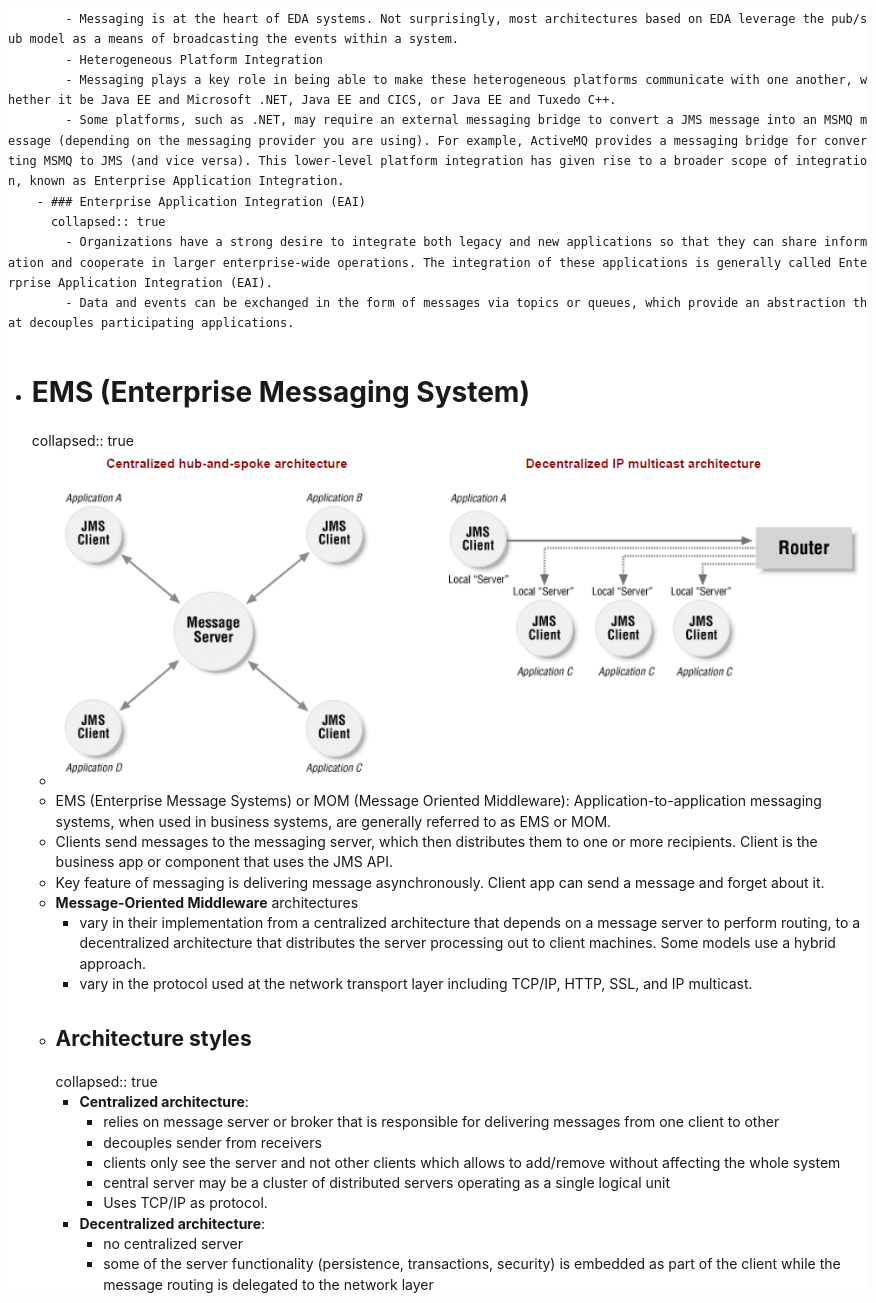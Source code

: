 			- Messaging is at the heart of EDA systems. Not surprisingly, most architectures based on EDA leverage the pub/sub model as a means of broadcasting the events within a system.
			- Heterogeneous Platform Integration
			- Messaging plays a key role in being able to make these heterogeneous platforms communicate with one another, whether it be Java EE and Microsoft .NET, Java EE and CICS, or Java EE and Tuxedo C++.
			- Some platforms, such as .NET, may require an external messaging bridge to convert a JMS message into an MSMQ message (depending on the messaging provider you are using). For example, ActiveMQ provides a messaging bridge for converting MSMQ to JMS (and vice versa). This lower-level platform integration has given rise to a broader scope of integration, known as Enterprise Application Integration.
		- ### Enterprise Application Integration (EAI)
		  collapsed:: true
			- Organizations have a strong desire to integrate both legacy and new applications so that they can share information and cooperate in larger enterprise-wide operations. The integration of these applications is generally called Enterprise Application Integration (EAI).
			- Data and events can be exchanged in the form of messages via topics or queues, which provide an abstraction that decouples participating applications.
- # EMS (Enterprise Messaging System)
  collapsed:: true
	- ![](../assets/ems-architecture.png)
	- EMS (Enterprise Message Systems) or MOM (Message Oriented Middleware): Application-to-application messaging systems, when used in business systems, are generally referred to as EMS or MOM.
	- Clients send messages to the messaging server, which then distributes them to one or more recipients. Client is the business app or component that uses the JMS API.
	- Key feature of messaging is delivering message asynchronously. Client app can send a message and forget about it.
	- **Message-Oriented Middleware** architectures
		- vary in their implementation from a centralized architecture that depends on a message server to perform routing, to a decentralized architecture that distributes the server processing out to client machines. Some models use a hybrid approach.
		- vary in the protocol used at the network transport layer including TCP/IP, HTTP, SSL, and IP multicast.
	- ## Architecture styles
	  collapsed:: true
		- **Centralized architecture**:
			- relies on message server or broker that is responsible for delivering messages from one client to other
			- decouples sender from receivers
			- clients only see the server and not other clients which allows to add/remove without affecting the whole system
			- central server may be a cluster of distributed servers operating as a single logical unit
			- Uses TCP/IP as protocol.
		- **Decentralized architecture**:
			- no centralized server
			- some of the server functionality (persistence, transactions, security) is embedded as part of the client while the message routing is delegated to the network layer